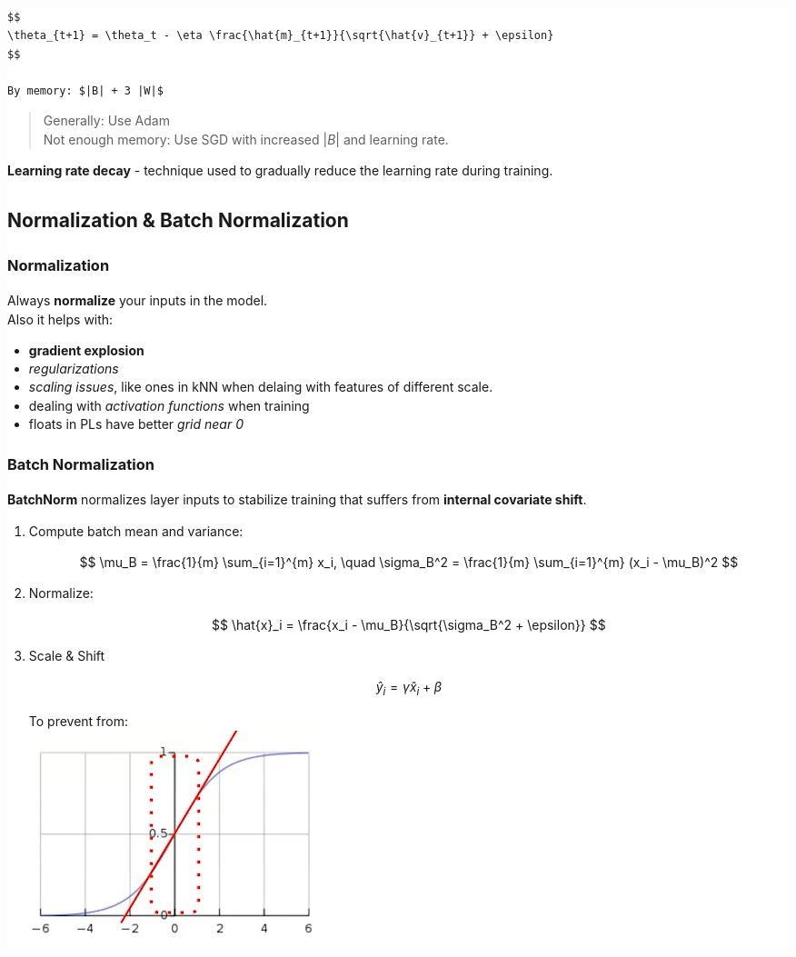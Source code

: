     $$
    \theta_{t+1} = \theta_t - \eta \frac{\hat{m}_{t+1}}{\sqrt{\hat{v}_{t+1}} + \epsilon}
    $$

    By memory: $|B| + 3 |W|$

> Generally: Use Adam  
> Not enough memory: Use SGD with increased $|B|$ and learning rate.

**Learning rate decay** - technique used to gradually reduce the learning rate during training.

## Normalization & Batch Normalization

### Normalization

Always **normalize** your inputs in the model.  
Also it helps with:

- **gradient explosion**
- _regularizations_
- _scaling issues_, like ones in kNN when delaing with features of different scale.
- dealing with _activation functions_ when training
- floats in PLs have better _grid near 0_

### Batch Normalization

**BatchNorm** normalizes layer inputs to stabilize training that suffers from **internal covariate shift**.

1. Compute batch mean and variance:

    $$
    \mu_B = \frac{1}{m} \sum_{i=1}^{m} x_i, \quad 
    \sigma_B^2 = \frac{1}{m} \sum_{i=1}^{m} (x_i - \mu_B)^2
    $$

2. Normalize:

    $$
    \hat{x}_i = \frac{x_i - \mu_B}{\sqrt{\sigma_B^2 + \epsilon}}
    $$

3. Scale & Shift

    $$
    \hat{y}_i = \gamma \hat{x}_i + \beta
    $$

    To prevent from:  
    ![BN](notes_images/batch_normalization.png)
